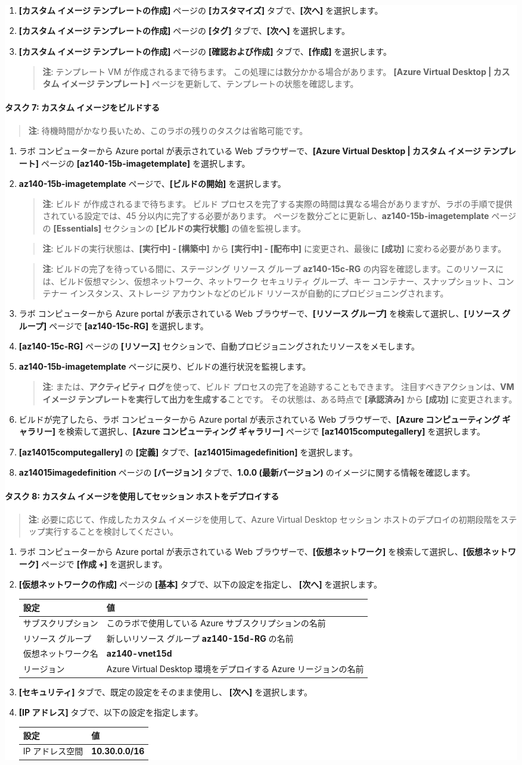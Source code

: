 1. **[カスタム イメージ テンプレートの作成]** ページの **[カスタマイズ]** タブで、**[次へ]** を選択します。
1. **[カスタム イメージ テンプレートの作成]** ページの **[タグ]** タブで、**[次へ]** を選択します。
1. **[カスタム イメージ テンプレートの作成]** ページの **[確認および作成]** タブで、**[作成]** を選択します。

    > **注**: テンプレート VM が作成されるまで待ちます。 この処理には数分かかる場合があります。 **[Azure Virtual Desktop \| カスタム イメージ テンプレート]** ページを更新して、テンプレートの状態を確認します。

#### タスク 7: カスタム イメージをビルドする

> **注**: 待機時間がかなり長いため、このラボの残りのタスクは省略可能です。 

1. ラボ コンピューターから Azure portal が表示されている Web ブラウザーで、**[Azure Virtual Desktop \| カスタム イメージ テンプレート]** ページの **[az140-15b-imagetemplate]** を選択します。
1. **az140-15b-imagetemplate** ページで、**[ビルドの開始]** を選択します。

    > **注**: ビルド が作成されるまで待ちます。 ビルド プロセスを完了する実際の時間は異なる場合がありますが、ラボの手順で提供されている設定では、45 分以内に完了する必要があります。 ページを数分ごとに更新し、**az140-15b-imagetemplate** ページの **[Essentials]** セクションの **[ビルドの実行状態]** の値を監視します。 

    > **注**: ビルドの実行状態は、**[実行中] - [構築中]** から **[実行中] - [配布中]** に変更され、最後に **[成功]** に変わる必要があります。

    > **注**: ビルドの完了を待っている間に、ステージング リソース グループ **az140-15c-RG** の内容を確認します。このリソースには、ビルド仮想マシン、仮想ネットワーク、ネットワーク セキュリティ グループ、キー コンテナー、スナップショット、コンテナー インスタンス、ストレージ アカウントなどのビルド リソースが自動的にプロビジョニングされます。 

1. ラボ コンピューターから Azure portal が表示されている Web ブラウザーで、**[リソース グループ]** を検索して選択し、**[リソース グループ]** ページで **[az140-15c-RG]** を選択します。
1. **[az140-15c-RG]** ページの **[リソース]** セクションで、自動プロビジョニングされたリソースをメモします。
1. **az140-15b-imagetemplate** ページに戻り、ビルドの進行状況を監視します。 

    > **注**: または、**アクティビティ ログ**を使って、ビルド プロセスの完了を追跡することもできます。 注目すべきアクションは、**VM イメージ テンプレートを実行して出力を生成する**ことです。 その状態は、ある時点で **[承認済み]** から **[成功]** に変更されます。

1. ビルドが完了したら、ラボ コンピューターから Azure portal が表示されている Web ブラウザーで、**[Azure コンピューティング ギャラリー]** を検索して選択し、**[Azure コンピューティング ギャラリー]** ページで **[az14015computegallery]** を選択します。 
1. **[az14015computegallery]** の **[定義]** タブで、**[az14015imagedefinition]** を選択します。
1. **az14015imagedefinition** ページの **[バージョン]** タブで、**1.0.0 (最新バージョン)** のイメージに関する情報を確認します。

#### タスク 8: カスタム イメージを使用してセッション ホストをデプロイする

> **注**: 必要に応じて、作成したカスタム イメージを使用して、Azure Virtual Desktop セッション ホストのデプロイの初期段階をステップ実行することを検討してください。 

1. ラボ コンピューターから Azure portal が表示されている Web ブラウザーで、**[仮想ネットワーク]** を検索して選択し、**[仮想ネットワーク]** ページで **[作成 +]** を選択します。
1. **[仮想ネットワークの作成]** ページの **[基本]** タブで、以下の設定を指定し、 **[次へ]** を選択します。

    |設定|値|
    |---|---|
    |サブスクリプション|このラボで使用している Azure サブスクリプションの名前|
    |リソース グループ|新しいリソース グループ **az140-15d-RG** の名前|
    |仮想ネットワーク名|**az140-vnet15d**|
    |リージョン|Azure Virtual Desktop 環境をデプロイする Azure リージョンの名前|

1. **[セキュリティ]** タブで、既定の設定をそのまま使用し、 **[次へ]** を選択します。
1. **[IP アドレス]** タブで、以下の設定を指定します。

    |設定|値|
    |---|---|
    |IP アドレス空間|**10.30.0.0/16**|
